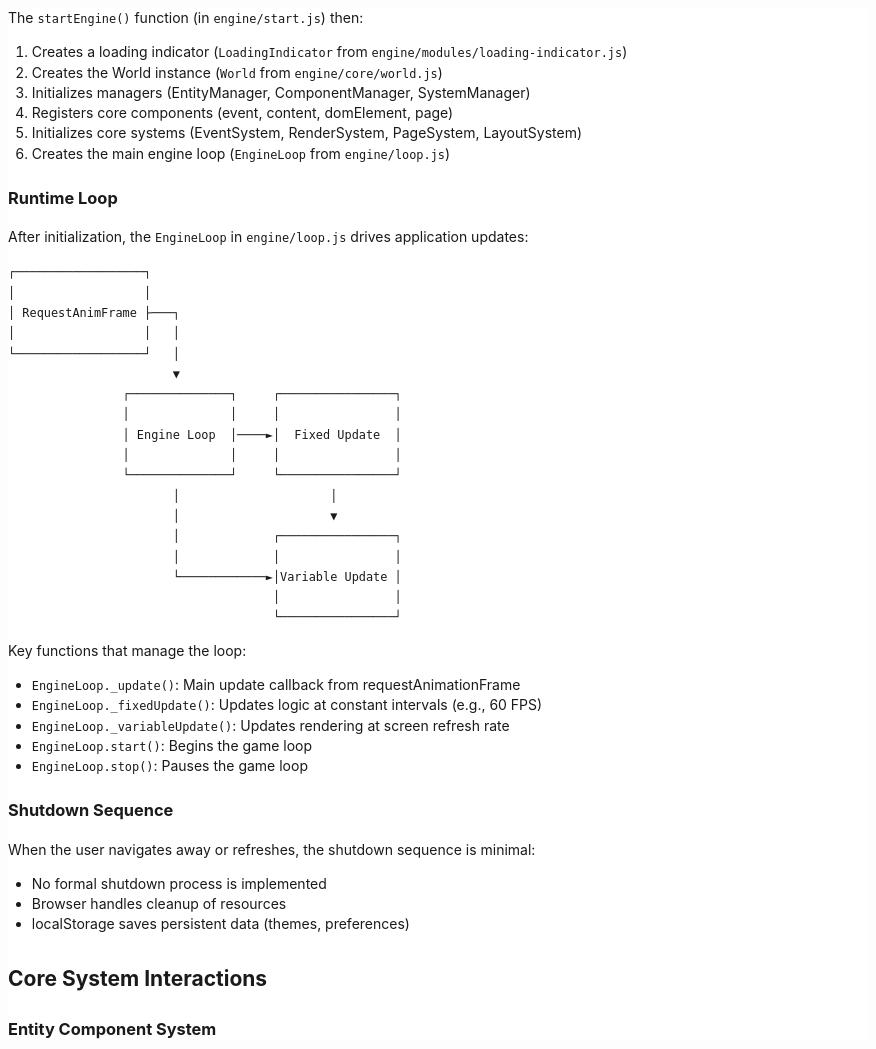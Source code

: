 The `startEngine()` function (in `engine/start.js`) then:

1. Creates a loading indicator (`LoadingIndicator` from `engine/modules/loading-indicator.js`)
2. Creates the World instance (`World` from `engine/core/world.js`)
3. Initializes managers (EntityManager, ComponentManager, SystemManager)
4. Registers core components (event, content, domElement, page)
5. Initializes core systems (EventSystem, RenderSystem, PageSystem, LayoutSystem)
6. Creates the main engine loop (`EngineLoop` from `engine/loop.js`)

### Runtime Loop

After initialization, the `EngineLoop` in `engine/loop.js` drives application updates:

```ascii
┌──────────────────┐
│                  │
│ RequestAnimFrame ├───┐
│                  │   │
└──────────────────┘   │
                       ▼
                ┌──────────────┐     ┌────────────────┐
                │              │     │                │
                │ Engine Loop  │────►│  Fixed Update  │
                │              │     │                │
                └──────────────┘     └────────────────┘
                       │                     │
                       │                     ▼
                       │             ┌────────────────┐
                       │             │                │
                       └────────────►│Variable Update │
                                     │                │
                                     └────────────────┘
```

Key functions that manage the loop:

- `EngineLoop._update()`: Main update callback from requestAnimationFrame
- `EngineLoop._fixedUpdate()`: Updates logic at constant intervals (e.g., 60 FPS)
- `EngineLoop._variableUpdate()`: Updates rendering at screen refresh rate
- `EngineLoop.start()`: Begins the game loop
- `EngineLoop.stop()`: Pauses the game loop

### Shutdown Sequence

When the user navigates away or refreshes, the shutdown sequence is minimal:
- No formal shutdown process is implemented
- Browser handles cleanup of resources
- localStorage saves persistent data (themes, preferences)

## Core System Interactions

### Entity Component System
